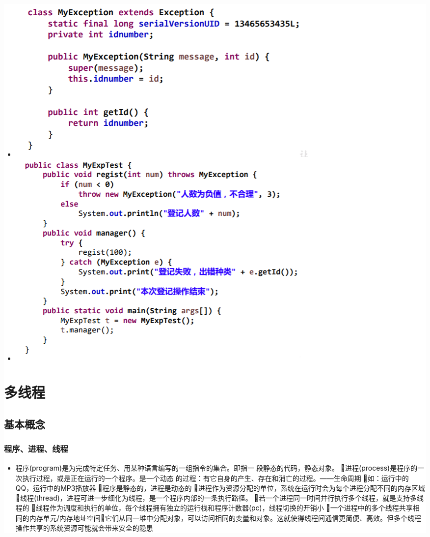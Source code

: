 -  ![](assets/8c3e2dd0ec9bf2ea8d36efcad0277e3ea6b0954f8e1d33b4be1bed0b88928db6.png)
-  ![](assets/4976aafdc34aa3cef44672573fbfbd987186c97101e6cd8fbb31d5adfcfef00f.png)

# 多线程

## 基本概念

### 程序、进程、线程

-  程序(program)是为完成特定任务、用某种语言编写的一组指令的集合。即指一
段静态的代码，静态对象。
进程(process)是程序的一次执行过程，或是正在运行的一个程序。是一个动态
的过程：有它自身的产生、存在和消亡的过程。——生命周期
如：运行中的QQ，运行中的MP3播放器
程序是静态的，进程是动态的
进程作为资源分配的单位，系统在运行时会为每个进程分配不同的内存区域
线程(thread)，进程可进一步细化为线程，是一个程序内部的一条执行路径。
若一个进程同一时间并行执行多个线程，就是支持多线程的
线程作为调度和执行的单位，每个线程拥有独立的运行栈和程序计数器(pc)，线程切换的开销小
一个进程中的多个线程共享相同的内存单元/内存地址空间它们从同一堆中分配对象，可以访问相同的变量和对象。这就使得线程间通信更简便、高效。但多个线程操作共享的系统资源可能就会带来安全的隐患
